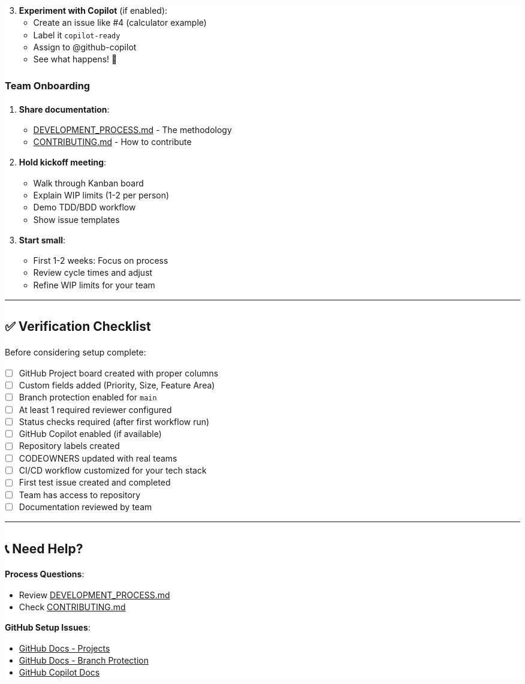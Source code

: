 3. **Experiment with Copilot** (if enabled):
   - Create an issue like #4 (calculator example)
   - Label it `copilot-ready`
   - Assign to @github-copilot
   - See what happens! 🤖

### Team Onboarding

1. **Share documentation**:
   - [DEVELOPMENT_PROCESS.md](./DEVELOPMENT_PROCESS.md) - The methodology
   - [CONTRIBUTING.md](./CONTRIBUTING.md) - How to contribute

2. **Hold kickoff meeting**:
   - Walk through Kanban board
   - Explain WIP limits (1-2 per person)
   - Demo TDD/BDD workflow
   - Show issue templates

3. **Start small**:
   - First 1-2 weeks: Focus on process
   - Review cycle times and adjust
   - Refine WIP limits for your team

---

## ✅ Verification Checklist

Before considering setup complete:

- [ ] GitHub Project board created with proper columns
- [ ] Custom fields added (Priority, Size, Feature Area)
- [ ] Branch protection enabled for `main`
- [ ] At least 1 required reviewer configured
- [ ] Status checks required (after first workflow run)
- [ ] GitHub Copilot enabled (if available)
- [ ] Repository labels created
- [ ] CODEOWNERS updated with real teams
- [ ] CI/CD workflow customized for your tech stack
- [ ] First test issue created and completed
- [ ] Team has access to repository
- [ ] Documentation reviewed by team

---

## 📞 Need Help?

**Process Questions**:
- Review [DEVELOPMENT_PROCESS.md](./DEVELOPMENT_PROCESS.md)
- Check [CONTRIBUTING.md](./CONTRIBUTING.md)

**GitHub Setup Issues**:
- [GitHub Docs - Projects](https://docs.github.com/en/issues/planning-and-tracking-with-projects)
- [GitHub Docs - Branch Protection](https://docs.github.com/en/repositories/configuring-branches-and-merges-in-your-repository/managing-protected-branches)
- [GitHub Copilot Docs](https://docs.github.com/en/copilot)
